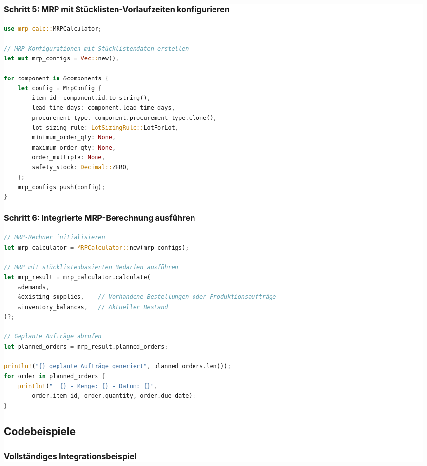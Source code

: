 ### Schritt 5: MRP mit Stücklisten-Vorlaufzeiten konfigurieren

```rust
use mrp_calc::MRPCalculator;

// MRP-Konfigurationen mit Stücklistendaten erstellen
let mut mrp_configs = Vec::new();

for component in &components {
    let config = MrpConfig {
        item_id: component.id.to_string(),
        lead_time_days: component.lead_time_days,
        procurement_type: component.procurement_type.clone(),
        lot_sizing_rule: LotSizingRule::LotForLot,
        minimum_order_qty: None,
        maximum_order_qty: None,
        order_multiple: None,
        safety_stock: Decimal::ZERO,
    };
    mrp_configs.push(config);
}
```

### Schritt 6: Integrierte MRP-Berechnung ausführen

```rust
// MRP-Rechner initialisieren
let mrp_calculator = MRPCalculator::new(mrp_configs);

// MRP mit stücklistenbasierten Bedarfen ausführen
let mrp_result = mrp_calculator.calculate(
    &demands,
    &existing_supplies,    // Vorhandene Bestellungen oder Produktionsaufträge
    &inventory_balances,   // Aktueller Bestand
)?;

// Geplante Aufträge abrufen
let planned_orders = mrp_result.planned_orders;

println!("{} geplante Aufträge generiert", planned_orders.len());
for order in planned_orders {
    println!("  {} - Menge: {} - Datum: {}",
        order.item_id, order.quantity, order.due_date);
}
```

## Codebeispiele

### Vollständiges Integrationsbeispiel
